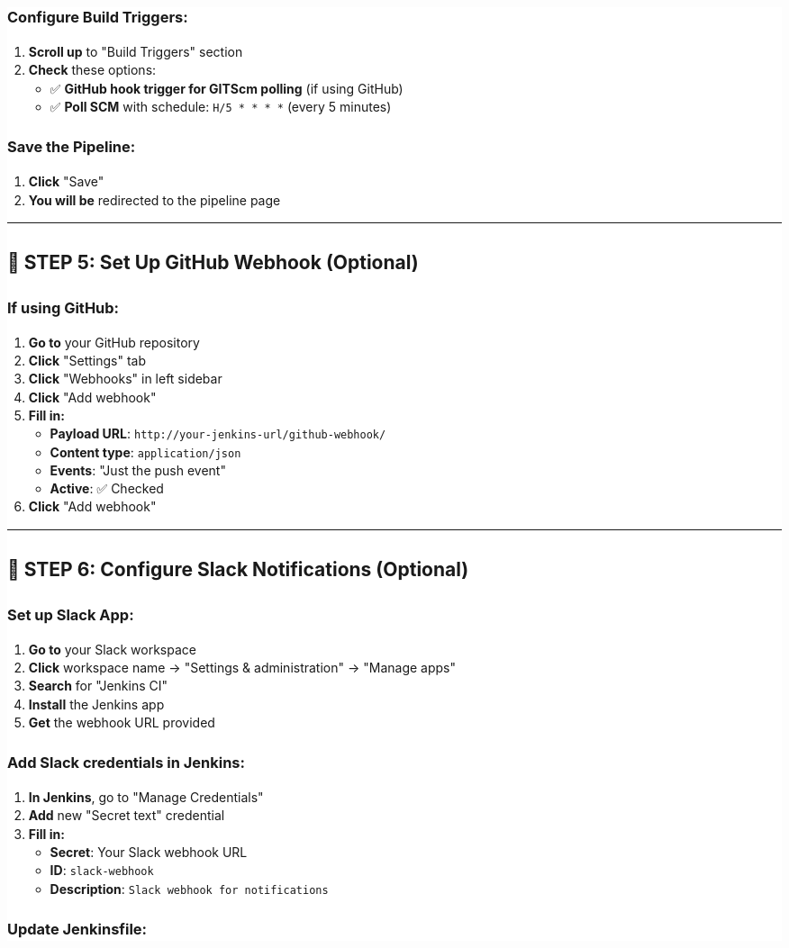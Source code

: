### **Configure Build Triggers:**

1. **Scroll up** to "Build Triggers" section
2. **Check** these options:
   - ✅ **GitHub hook trigger for GITScm polling** (if using GitHub)
   - ✅ **Poll SCM** with schedule: `H/5 * * * *` (every 5 minutes)

### **Save the Pipeline:**

1. **Click** "Save"
2. **You will be** redirected to the pipeline page

---

## 🚀 STEP 5: Set Up GitHub Webhook (Optional)

### **If using GitHub:**

1. **Go to** your GitHub repository
2. **Click** "Settings" tab
3. **Click** "Webhooks" in left sidebar
4. **Click** "Add webhook"
5. **Fill in:**
   - **Payload URL**: `http://your-jenkins-url/github-webhook/`
   - **Content type**: `application/json`
   - **Events**: "Just the push event"
   - **Active**: ✅ Checked
6. **Click** "Add webhook"

---

## 🚀 STEP 6: Configure Slack Notifications (Optional)

### **Set up Slack App:**

1. **Go to** your Slack workspace
2. **Click** workspace name → "Settings & administration" → "Manage apps"
3. **Search** for "Jenkins CI"
4. **Install** the Jenkins app
5. **Get** the webhook URL provided

### **Add Slack credentials in Jenkins:**

1. **In Jenkins**, go to "Manage Credentials"
2. **Add** new "Secret text" credential
3. **Fill in:**
   - **Secret**: Your Slack webhook URL
   - **ID**: `slack-webhook`
   - **Description**: `Slack webhook for notifications`

### **Update Jenkinsfile:**
